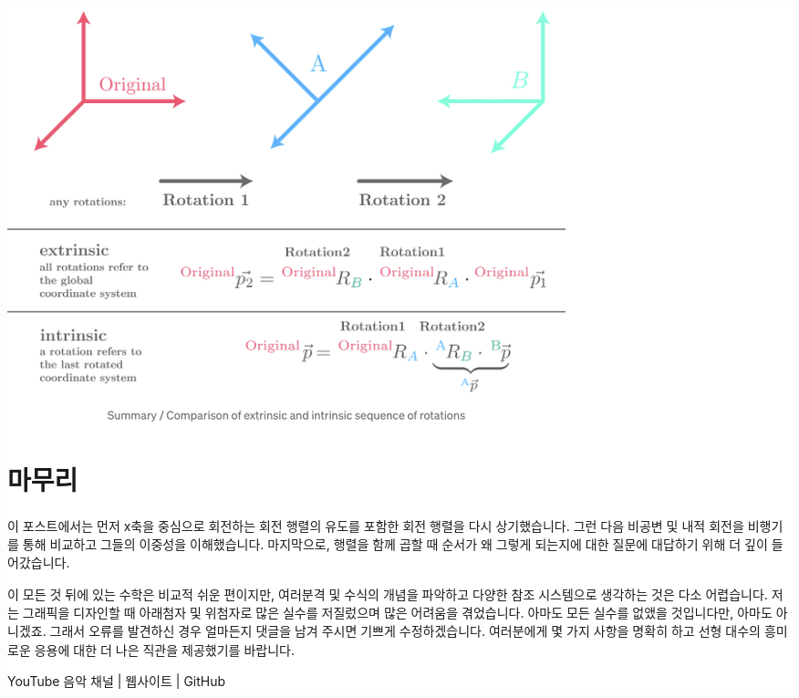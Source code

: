 ![image](/assets/img/2024-06-20-ExtrinsicintrinsicrotationDoImultiplyfromrightorleft_16.png)

# 마무리

<div class="content-ad"></div>

이 포스트에서는 먼저 x축을 중심으로 회전하는 회전 행렬의 유도를 포함한 회전 행렬을 다시 상기했습니다. 그런 다음 비공변 및 내적 회전을 비행기를 통해 비교하고 그들의 이중성을 이해했습니다. 마지막으로, 행렬을 함께 곱할 때 순서가 왜 그렇게 되는지에 대한 질문에 대답하기 위해 더 깊이 들어갔습니다.

이 모든 것 뒤에 있는 수학은 비교적 쉬운 편이지만, 여러분격 및 수식의 개념을 파악하고 다양한 참조 시스템으로 생각하는 것은 다소 어렵습니다. 저는 그래픽을 디자인할 때 아래첨자 및 위첨자로 많은 실수를 저질렀으며 많은 어려움을 겪었습니다. 아마도 모든 실수를 없앴을 것입니다만, 아마도 아니겠죠. 그래서 오류를 발견하신 경우 얼마든지 댓글을 남겨 주시면 기쁘게 수정하겠습니다. 여러분에게 몇 가지 사항을 명확히 하고 선형 대수의 흥미로운 응용에 대한 더 나은 직관을 제공했기를 바랍니다.

YouTube 음악 채널 | 웹사이트 | GitHub